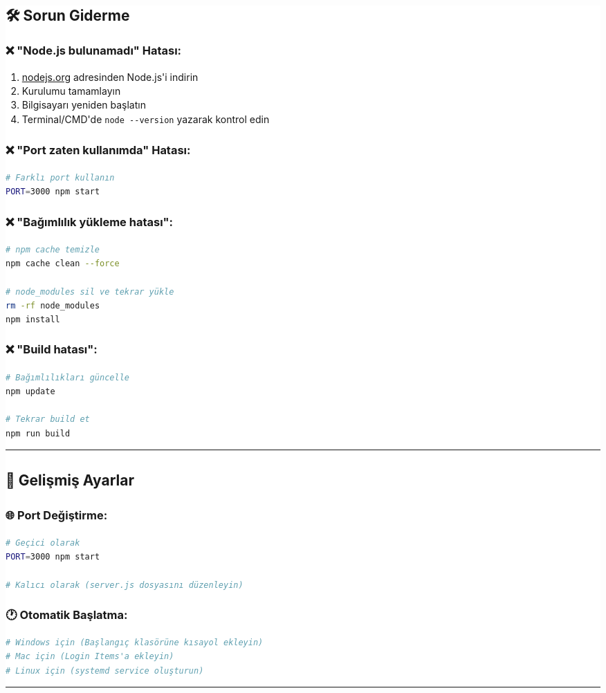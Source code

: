 
## 🛠️ **Sorun Giderme**

### ❌ **"Node.js bulunamadı" Hatası:**
1. [nodejs.org](https://nodejs.org) adresinden Node.js'i indirin
2. Kurulumu tamamlayın
3. Bilgisayarı yeniden başlatın
4. Terminal/CMD'de `node --version` yazarak kontrol edin

### ❌ **"Port zaten kullanımda" Hatası:**
```bash
# Farklı port kullanın
PORT=3000 npm start
```

### ❌ **"Bağımlılık yükleme hatası":**
```bash
# npm cache temizle
npm cache clean --force

# node_modules sil ve tekrar yükle
rm -rf node_modules
npm install
```

### ❌ **"Build hatası":**
```bash
# Bağımlılıkları güncelle
npm update

# Tekrar build et
npm run build
```

---

## 🔧 **Gelişmiş Ayarlar**

### 🌐 **Port Değiştirme:**
```bash
# Geçici olarak
PORT=3000 npm start

# Kalıcı olarak (server.js dosyasını düzenleyin)
```

### 🕐 **Otomatik Başlatma:**
```bash
# Windows için (Başlangıç klasörüne kısayol ekleyin)
# Mac için (Login Items'a ekleyin)
# Linux için (systemd service oluşturun)
```

---